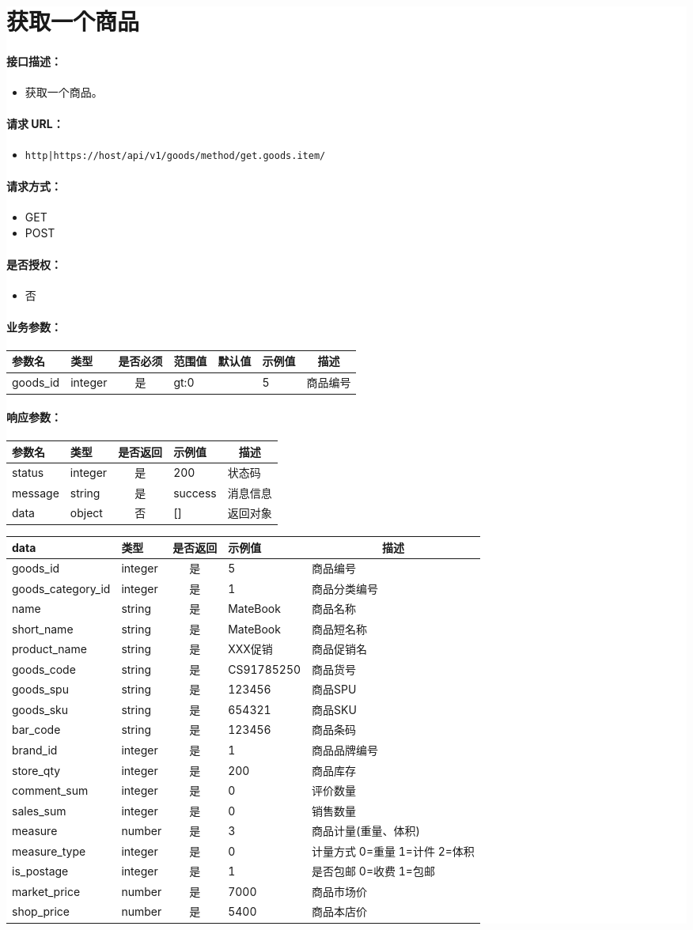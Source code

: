 # 获取一个商品

#### 接口描述：
- 获取一个商品。

#### 请求 URL：
- `http|https://host/api/v1/goods/method/get.goods.item/`

#### 请求方式：
- GET
- POST

#### 是否授权：
- 否

#### 业务参数：
|参数名|类型|是否必须|范围值|默认值|示例值|描述|
|:----|:---|:---:|:-----|:-----|:-----|-----|
|goods_id |integer |是 |gt:0 | |5 |商品编号 |

#### 响应参数：
|参数名|类型|是否返回|示例值|描述|
|:-----|:-----|:---:|:-----|-----|
|status |integer |是 |200 |状态码 |
|message |string |是 |success |消息信息 |
|data |object |否 |[] |返回对象 |

|data|类型|是否返回|示例值|描述|
|:-----|:-----|:---:|:-----|-----|
|goods_id|integer |是 |5 |商品编号 |
|goods_category_id|integer |是 |1 |商品分类编号 |
|name|string |是 |MateBook|商品名称 |
|short_name|string |是 |MateBook|商品短名称 |
|product_name|string |是 |XXX促销|商品促销名 |
|goods_code|string |是 |CS91785250|商品货号 |
|goods_spu|string |是 |123456|商品SPU |
|goods_sku|string |是 |654321|商品SKU |
|bar_code|string |是 |123456|商品条码 |
|brand_id|integer |是 |1 |商品品牌编号 |
|store_qty|integer |是 |200 |商品库存 |
|comment_sum|integer |是 |0 |评价数量 |
|sales_sum|integer |是 |0 |销售数量 |
|measure|number |是 |3 |商品计量(重量、体积) |
|measure_type|integer |是 |0 |计量方式 0=重量 1=计件 2=体积 |
|is_postage|integer |是 |1 |是否包邮 0=收费 1=包邮 |
|market_price|number |是 |7000 |商品市场价 |
|shop_price|number |是 |5400 |商品本店价 |
